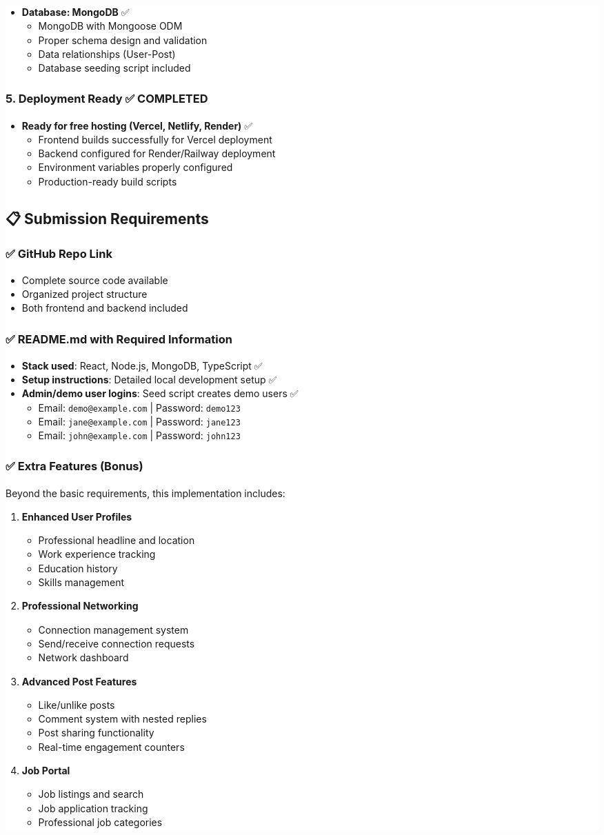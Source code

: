 - **Database: MongoDB** ✅
  - MongoDB with Mongoose ODM
  - Proper schema design and validation
  - Data relationships (User-Post)
  - Database seeding script included

### 5. Deployment Ready ✅ COMPLETED
- **Ready for free hosting (Vercel, Netlify, Render)** ✅
  - Frontend builds successfully for Vercel deployment
  - Backend configured for Render/Railway deployment
  - Environment variables properly configured
  - Production-ready build scripts

## 📋 Submission Requirements

### ✅ GitHub Repo Link
- Complete source code available
- Organized project structure
- Both frontend and backend included

### ✅ README.md with Required Information
- **Stack used**: React, Node.js, MongoDB, TypeScript ✅
- **Setup instructions**: Detailed local development setup ✅
- **Admin/demo user logins**: Seed script creates demo users ✅
  - Email: `demo@example.com` | Password: `demo123`
  - Email: `jane@example.com` | Password: `jane123`
  - Email: `john@example.com` | Password: `john123`

### ✅ Extra Features (Bonus)
Beyond the basic requirements, this implementation includes:

1. **Enhanced User Profiles**
   - Professional headline and location
   - Work experience tracking
   - Education history
   - Skills management

2. **Professional Networking**
   - Connection management system
   - Send/receive connection requests
   - Network dashboard

3. **Advanced Post Features**
   - Like/unlike posts
   - Comment system with nested replies
   - Post sharing functionality
   - Real-time engagement counters

4. **Job Portal**
   - Job listings and search
   - Job application tracking
   - Professional job categories
